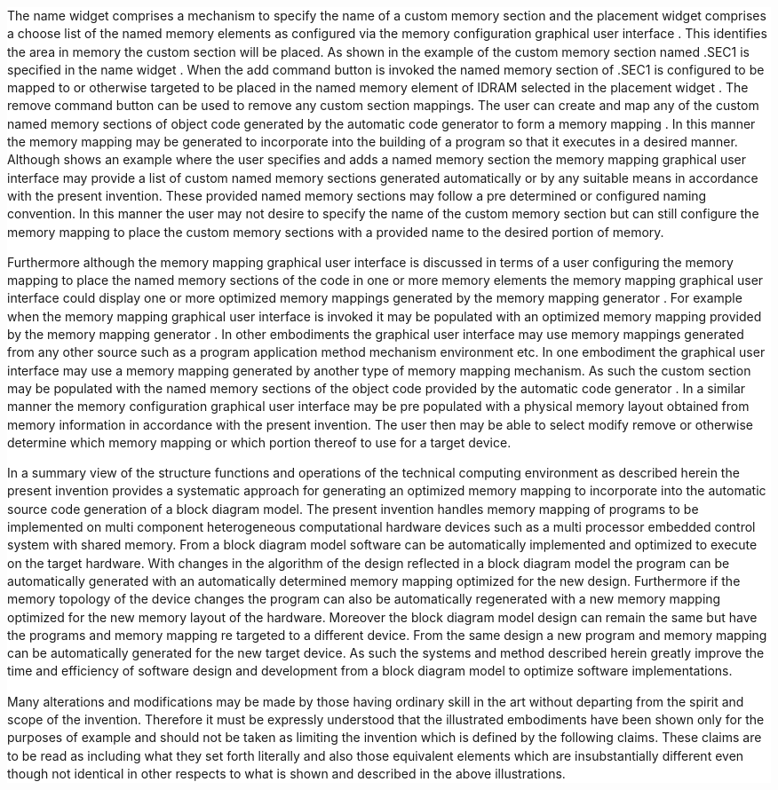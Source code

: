 The name widget comprises a mechanism to specify the name of a custom memory section and the placement widget comprises a choose list of the named memory elements as configured via the memory configuration graphical user interface . This identifies the area in memory the custom section will be placed. As shown in the example of the custom memory section named .SEC1 is specified in the name widget . When the add command button is invoked the named memory section of .SEC1 is configured to be mapped to or otherwise targeted to be placed in the named memory element of IDRAM selected in the placement widget . The remove command button can be used to remove any custom section mappings. The user can create and map any of the custom named memory sections of object code generated by the automatic code generator to form a memory mapping . In this manner the memory mapping may be generated to incorporate into the building of a program so that it executes in a desired manner. Although shows an example where the user specifies and adds a named memory section the memory mapping graphical user interface may provide a list of custom named memory sections generated automatically or by any suitable means in accordance with the present invention. These provided named memory sections may follow a pre determined or configured naming convention. In this manner the user may not desire to specify the name of the custom memory section but can still configure the memory mapping to place the custom memory sections with a provided name to the desired portion of memory.

Furthermore although the memory mapping graphical user interface is discussed in terms of a user configuring the memory mapping to place the named memory sections of the code in one or more memory elements the memory mapping graphical user interface could display one or more optimized memory mappings generated by the memory mapping generator . For example when the memory mapping graphical user interface is invoked it may be populated with an optimized memory mapping provided by the memory mapping generator . In other embodiments the graphical user interface may use memory mappings generated from any other source such as a program application method mechanism environment etc. In one embodiment the graphical user interface may use a memory mapping generated by another type of memory mapping mechanism. As such the custom section may be populated with the named memory sections of the object code provided by the automatic code generator . In a similar manner the memory configuration graphical user interface may be pre populated with a physical memory layout obtained from memory information in accordance with the present invention. The user then may be able to select modify remove or otherwise determine which memory mapping or which portion thereof to use for a target device.

In a summary view of the structure functions and operations of the technical computing environment as described herein the present invention provides a systematic approach for generating an optimized memory mapping to incorporate into the automatic source code generation of a block diagram model. The present invention handles memory mapping of programs to be implemented on multi component heterogeneous computational hardware devices such as a multi processor embedded control system with shared memory. From a block diagram model software can be automatically implemented and optimized to execute on the target hardware. With changes in the algorithm of the design reflected in a block diagram model the program can be automatically generated with an automatically determined memory mapping optimized for the new design. Furthermore if the memory topology of the device changes the program can also be automatically regenerated with a new memory mapping optimized for the new memory layout of the hardware. Moreover the block diagram model design can remain the same but have the programs and memory mapping re targeted to a different device. From the same design a new program and memory mapping can be automatically generated for the new target device. As such the systems and method described herein greatly improve the time and efficiency of software design and development from a block diagram model to optimize software implementations.

Many alterations and modifications may be made by those having ordinary skill in the art without departing from the spirit and scope of the invention. Therefore it must be expressly understood that the illustrated embodiments have been shown only for the purposes of example and should not be taken as limiting the invention which is defined by the following claims. These claims are to be read as including what they set forth literally and also those equivalent elements which are insubstantially different even though not identical in other respects to what is shown and described in the above illustrations.

